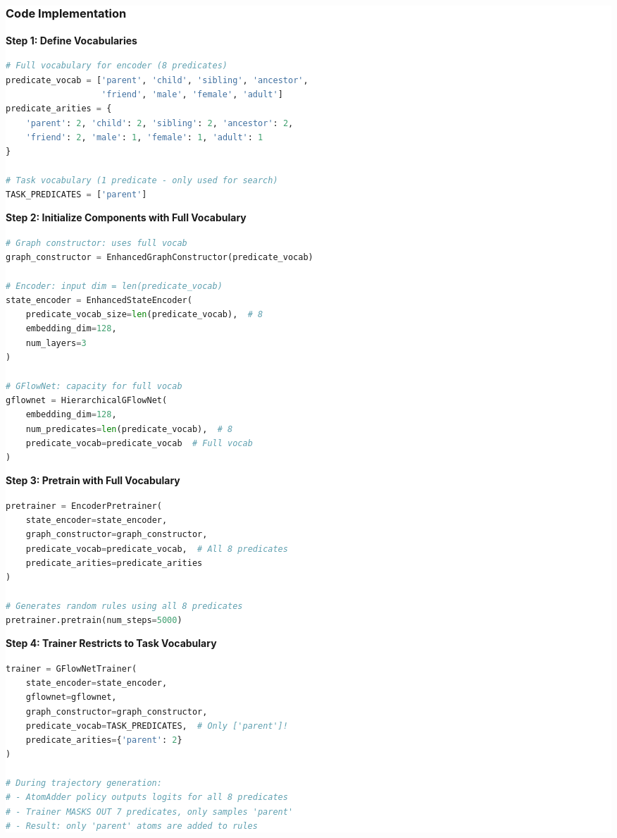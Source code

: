 ### Code Implementation

**Step 1: Define Vocabularies**
```python
# Full vocabulary for encoder (8 predicates)
predicate_vocab = ['parent', 'child', 'sibling', 'ancestor',
                   'friend', 'male', 'female', 'adult']
predicate_arities = {
    'parent': 2, 'child': 2, 'sibling': 2, 'ancestor': 2,
    'friend': 2, 'male': 1, 'female': 1, 'adult': 1
}

# Task vocabulary (1 predicate - only used for search)
TASK_PREDICATES = ['parent']
```

**Step 2: Initialize Components with Full Vocabulary**
```python
# Graph constructor: uses full vocab
graph_constructor = EnhancedGraphConstructor(predicate_vocab)

# Encoder: input dim = len(predicate_vocab)
state_encoder = EnhancedStateEncoder(
    predicate_vocab_size=len(predicate_vocab),  # 8
    embedding_dim=128,
    num_layers=3
)

# GFlowNet: capacity for full vocab
gflownet = HierarchicalGFlowNet(
    embedding_dim=128,
    num_predicates=len(predicate_vocab),  # 8
    predicate_vocab=predicate_vocab  # Full vocab
)
```

**Step 3: Pretrain with Full Vocabulary**
```python
pretrainer = EncoderPretrainer(
    state_encoder=state_encoder,
    graph_constructor=graph_constructor,
    predicate_vocab=predicate_vocab,  # All 8 predicates
    predicate_arities=predicate_arities
)

# Generates random rules using all 8 predicates
pretrainer.pretrain(num_steps=5000)
```

**Step 4: Trainer Restricts to Task Vocabulary**
```python
trainer = GFlowNetTrainer(
    state_encoder=state_encoder,
    gflownet=gflownet,
    graph_constructor=graph_constructor,
    predicate_vocab=TASK_PREDICATES,  # Only ['parent']!
    predicate_arities={'parent': 2}
)

# During trajectory generation:
# - AtomAdder policy outputs logits for all 8 predicates
# - Trainer MASKS OUT 7 predicates, only samples 'parent'
# - Result: only 'parent' atoms are added to rules
```
